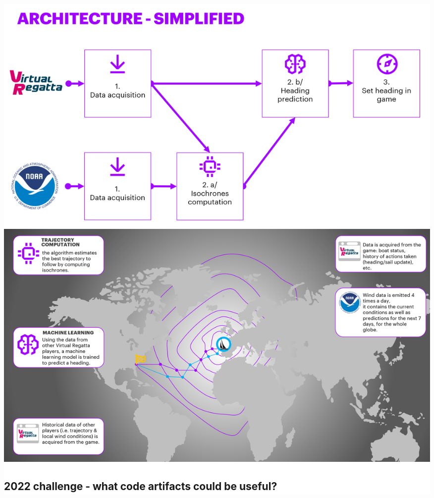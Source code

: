<img src="readme_images/Roboat_1.png" width=100% alt="Simplified arhitecture of the first roboat.">

<img src="readme_images/roboat_2.png" width=100% alt="Additional details on the first roboat approcah">

## 2022 challenge - what code artifacts could be useful?
